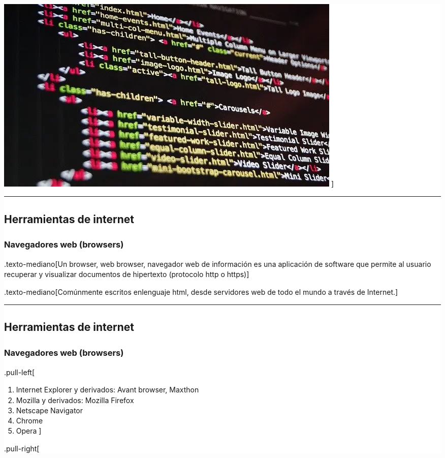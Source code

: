    ![:scale 40%](./img/internet2-image13.webp)
]

---
## Herramientas de internet

### Navegadores web (browsers)

.texto-mediano[Un browser, web browser, navegador web de información es una aplicación de software que permite al usuario recuperar y visualizar documentos de hipertexto (protocolo http o https)]

.texto-mediano[Comúnmente escritos enlenguaje html, desde servidores web de todo el mundo a través de Internet.]



---

## Herramientas de internet

### Navegadores web (browsers)

.pull-left[
1. Internet Explorer y derivados: Avant browser, Maxthon
1. Mozilla y derivados: Mozilla Firefox 
1. Netscape Navigator
1. Chrome
1. Opera
]

.pull-right[